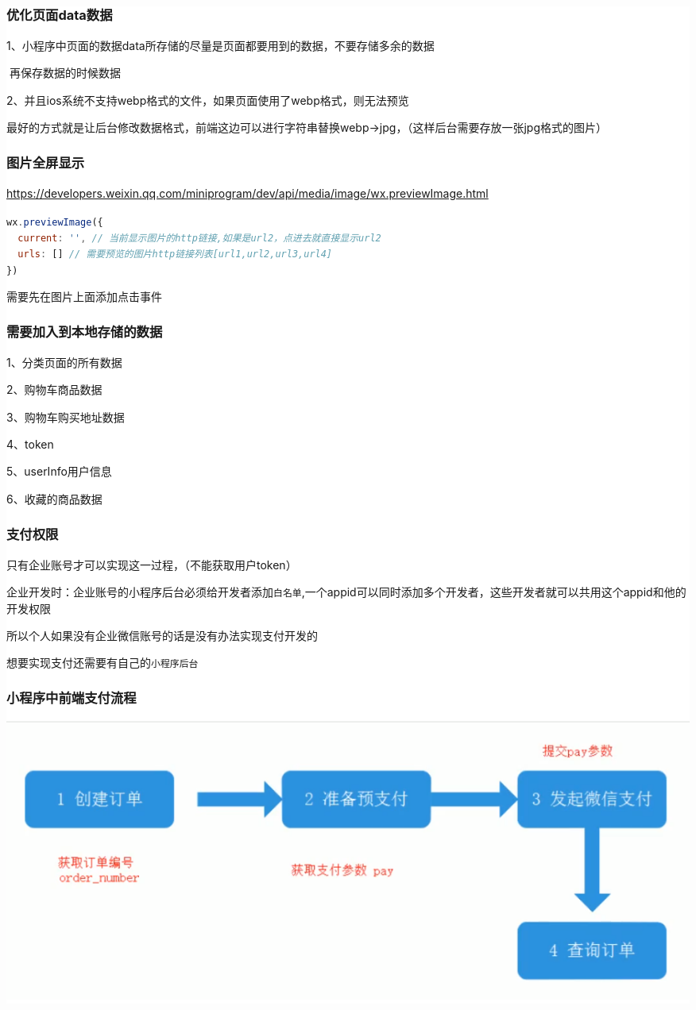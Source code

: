 ### 优化页面data数据

1、小程序中页面的数据data所存储的尽量是页面都要用到的数据，不要存储多余的数据

​	再保存数据的时候数据

2、并且ios系统不支持webp格式的文件，如果页面使用了webp格式，则无法预览

​	最好的方式就是让后台修改数据格式，前端这边可以进行字符串替换webp->jpg，（这样后台需要存放一张jpg格式的图片）

###  图片全屏显示

https://developers.weixin.qq.com/miniprogram/dev/api/media/image/wx.previewImage.html

```js
wx.previewImage({
  current: '', // 当前显示图片的http链接,如果是url2，点进去就直接显示url2
  urls: [] // 需要预览的图片http链接列表[url1,url2,url3,url4]
})
```

需要先在图片上面添加点击事件



### 需要加入到本地存储的数据

1、分类页面的所有数据

2、购物车商品数据

3、购物车购买地址数据

4、token

5、userInfo用户信息

6、收藏的商品数据

### 支付权限

只有企业账号才可以实现这一过程，（不能获取用户token）

企业开发时：企业账号的小程序后台必须给开发者添加`白名单`,一个appid可以同时添加多个开发者，这些开发者就可以共用这个appid和他的开发权限

所以个人如果没有企业微信账号的话是没有办法实现支付开发的



想要实现支付还需要有自己的`小程序后台`

### 小程序中前端支付流程

![image-20210419101521006](微信小程序.assets/image-20210419101521006.png)